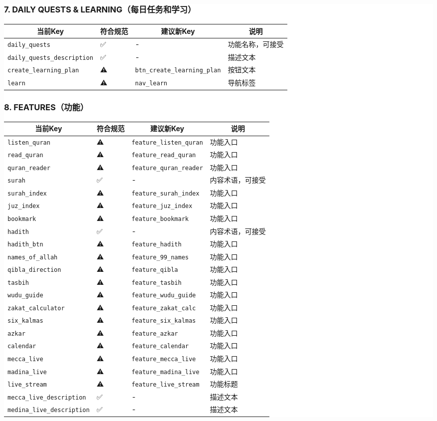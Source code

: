 ### 7. DAILY QUESTS & LEARNING（每日任务和学习）

| 当前Key | 符合规范 | 建议新Key | 说明 |
|---------|----------|-----------|------|
| `daily_quests` | ✅ | - | 功能名称，可接受 |
| `daily_quests_description` | ✅ | - | 描述文本 |
| `create_learning_plan` | ⚠️ | `btn_create_learning_plan` | 按钮文本 |
| `learn` | ⚠️ | `nav_learn` | 导航标签 |

### 8. FEATURES（功能）

| 当前Key | 符合规范 | 建议新Key | 说明 |
|---------|----------|-----------|------|
| `listen_quran` | ⚠️ | `feature_listen_quran` | 功能入口 |
| `read_quran` | ⚠️ | `feature_read_quran` | 功能入口 |
| `quran_reader` | ⚠️ | `feature_quran_reader` | 功能入口 |
| `surah` | ✅ | - | 内容术语，可接受 |
| `surah_index` | ⚠️ | `feature_surah_index` | 功能入口 |
| `juz_index` | ⚠️ | `feature_juz_index` | 功能入口 |
| `bookmark` | ⚠️ | `feature_bookmark` | 功能入口 |
| `hadith` | ✅ | - | 内容术语，可接受 |
| `hadith_btn` | ⚠️ | `feature_hadith` | 功能入口 |
| `names_of_allah` | ⚠️ | `feature_99_names` | 功能入口 |
| `qibla_direction` | ⚠️ | `feature_qibla` | 功能入口 |
| `tasbih` | ⚠️ | `feature_tasbih` | 功能入口 |
| `wudu_guide` | ⚠️ | `feature_wudu_guide` | 功能入口 |
| `zakat_calculator` | ⚠️ | `feature_zakat_calc` | 功能入口 |
| `six_kalmas` | ⚠️ | `feature_six_kalmas` | 功能入口 |
| `azkar` | ⚠️ | `feature_azkar` | 功能入口 |
| `calendar` | ⚠️ | `feature_calendar` | 功能入口 |
| `mecca_live` | ⚠️ | `feature_mecca_live` | 功能入口 |
| `madina_live` | ⚠️ | `feature_madina_live` | 功能入口 |
| `live_stream` | ⚠️ | `feature_live_stream` | 功能标题 |
| `mecca_live_description` | ✅ | - | 描述文本 |
| `medina_live_description` | ✅ | - | 描述文本 |
